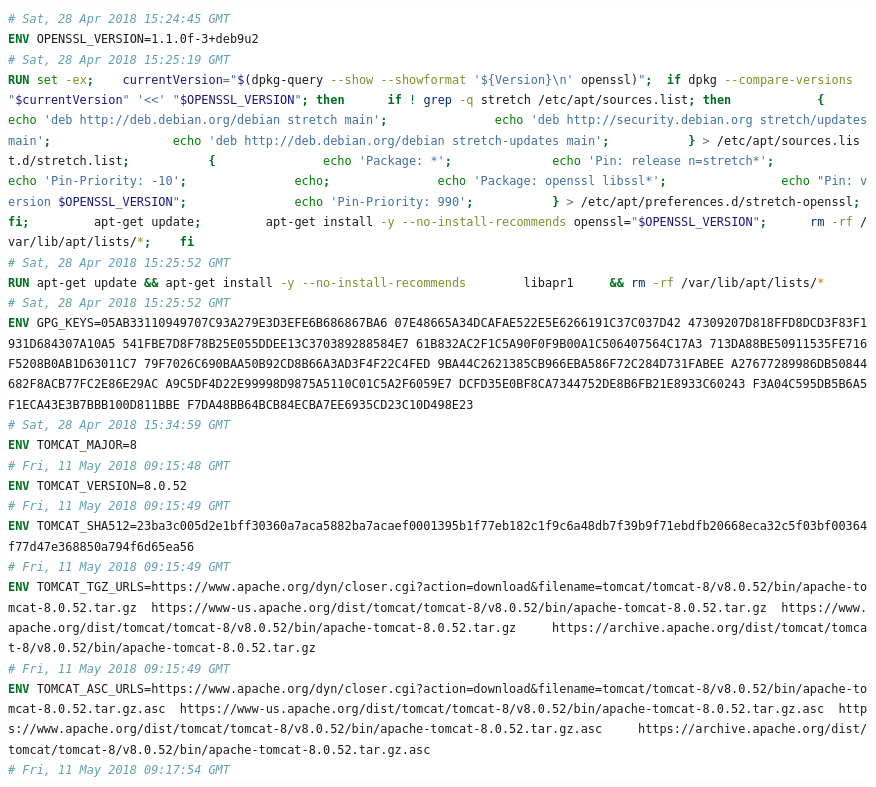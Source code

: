 ```dockerfile
# Sat, 28 Apr 2018 15:24:45 GMT
ENV OPENSSL_VERSION=1.1.0f-3+deb9u2
# Sat, 28 Apr 2018 15:25:19 GMT
RUN set -ex; 	currentVersion="$(dpkg-query --show --showformat '${Version}\n' openssl)"; 	if dpkg --compare-versions "$currentVersion" '<<' "$OPENSSL_VERSION"; then 		if ! grep -q stretch /etc/apt/sources.list; then 			{ 				echo 'deb http://deb.debian.org/debian stretch main'; 				echo 'deb http://security.debian.org stretch/updates main'; 				echo 'deb http://deb.debian.org/debian stretch-updates main'; 			} > /etc/apt/sources.list.d/stretch.list; 			{ 				echo 'Package: *'; 				echo 'Pin: release n=stretch*'; 				echo 'Pin-Priority: -10'; 				echo; 				echo 'Package: openssl libssl*'; 				echo "Pin: version $OPENSSL_VERSION"; 				echo 'Pin-Priority: 990'; 			} > /etc/apt/preferences.d/stretch-openssl; 		fi; 		apt-get update; 		apt-get install -y --no-install-recommends openssl="$OPENSSL_VERSION"; 		rm -rf /var/lib/apt/lists/*; 	fi
# Sat, 28 Apr 2018 15:25:52 GMT
RUN apt-get update && apt-get install -y --no-install-recommends 		libapr1 	&& rm -rf /var/lib/apt/lists/*
# Sat, 28 Apr 2018 15:25:52 GMT
ENV GPG_KEYS=05AB33110949707C93A279E3D3EFE6B686867BA6 07E48665A34DCAFAE522E5E6266191C37C037D42 47309207D818FFD8DCD3F83F1931D684307A10A5 541FBE7D8F78B25E055DDEE13C370389288584E7 61B832AC2F1C5A90F0F9B00A1C506407564C17A3 713DA88BE50911535FE716F5208B0AB1D63011C7 79F7026C690BAA50B92CD8B66A3AD3F4F22C4FED 9BA44C2621385CB966EBA586F72C284D731FABEE A27677289986DB50844682F8ACB77FC2E86E29AC A9C5DF4D22E99998D9875A5110C01C5A2F6059E7 DCFD35E0BF8CA7344752DE8B6FB21E8933C60243 F3A04C595DB5B6A5F1ECA43E3B7BBB100D811BBE F7DA48BB64BCB84ECBA7EE6935CD23C10D498E23
# Sat, 28 Apr 2018 15:34:59 GMT
ENV TOMCAT_MAJOR=8
# Fri, 11 May 2018 09:15:48 GMT
ENV TOMCAT_VERSION=8.0.52
# Fri, 11 May 2018 09:15:49 GMT
ENV TOMCAT_SHA512=23ba3c005d2e1bff30360a7aca5882ba7acaef0001395b1f77eb182c1f9c6a48db7f39b9f71ebdfb20668eca32c5f03bf00364f77d47e368850a794f6d65ea56
# Fri, 11 May 2018 09:15:49 GMT
ENV TOMCAT_TGZ_URLS=https://www.apache.org/dyn/closer.cgi?action=download&filename=tomcat/tomcat-8/v8.0.52/bin/apache-tomcat-8.0.52.tar.gz 	https://www-us.apache.org/dist/tomcat/tomcat-8/v8.0.52/bin/apache-tomcat-8.0.52.tar.gz 	https://www.apache.org/dist/tomcat/tomcat-8/v8.0.52/bin/apache-tomcat-8.0.52.tar.gz 	https://archive.apache.org/dist/tomcat/tomcat-8/v8.0.52/bin/apache-tomcat-8.0.52.tar.gz
# Fri, 11 May 2018 09:15:49 GMT
ENV TOMCAT_ASC_URLS=https://www.apache.org/dyn/closer.cgi?action=download&filename=tomcat/tomcat-8/v8.0.52/bin/apache-tomcat-8.0.52.tar.gz.asc 	https://www-us.apache.org/dist/tomcat/tomcat-8/v8.0.52/bin/apache-tomcat-8.0.52.tar.gz.asc 	https://www.apache.org/dist/tomcat/tomcat-8/v8.0.52/bin/apache-tomcat-8.0.52.tar.gz.asc 	https://archive.apache.org/dist/tomcat/tomcat-8/v8.0.52/bin/apache-tomcat-8.0.52.tar.gz.asc
# Fri, 11 May 2018 09:17:54 GMT
```